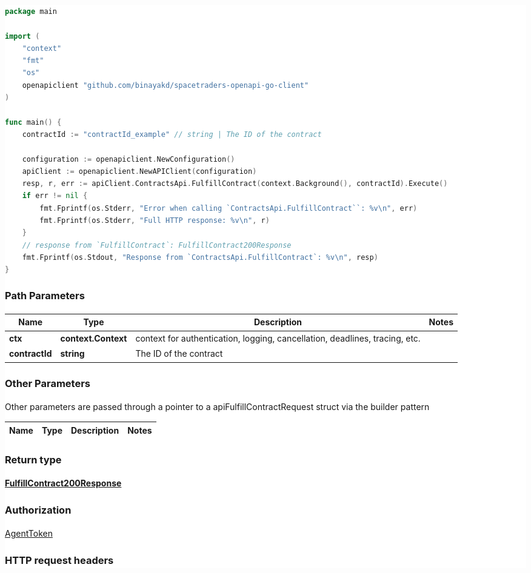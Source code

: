 ```go
package main

import (
    "context"
    "fmt"
    "os"
    openapiclient "github.com/binayakd/spacetraders-openapi-go-client"
)

func main() {
    contractId := "contractId_example" // string | The ID of the contract

    configuration := openapiclient.NewConfiguration()
    apiClient := openapiclient.NewAPIClient(configuration)
    resp, r, err := apiClient.ContractsApi.FulfillContract(context.Background(), contractId).Execute()
    if err != nil {
        fmt.Fprintf(os.Stderr, "Error when calling `ContractsApi.FulfillContract``: %v\n", err)
        fmt.Fprintf(os.Stderr, "Full HTTP response: %v\n", r)
    }
    // response from `FulfillContract`: FulfillContract200Response
    fmt.Fprintf(os.Stdout, "Response from `ContractsApi.FulfillContract`: %v\n", resp)
}
```

### Path Parameters


Name | Type | Description  | Notes
------------- | ------------- | ------------- | -------------
**ctx** | **context.Context** | context for authentication, logging, cancellation, deadlines, tracing, etc.
**contractId** | **string** | The ID of the contract | 

### Other Parameters

Other parameters are passed through a pointer to a apiFulfillContractRequest struct via the builder pattern


Name | Type | Description  | Notes
------------- | ------------- | ------------- | -------------


### Return type

[**FulfillContract200Response**](FulfillContract200Response.md)

### Authorization

[AgentToken](../README.md#AgentToken)

### HTTP request headers
